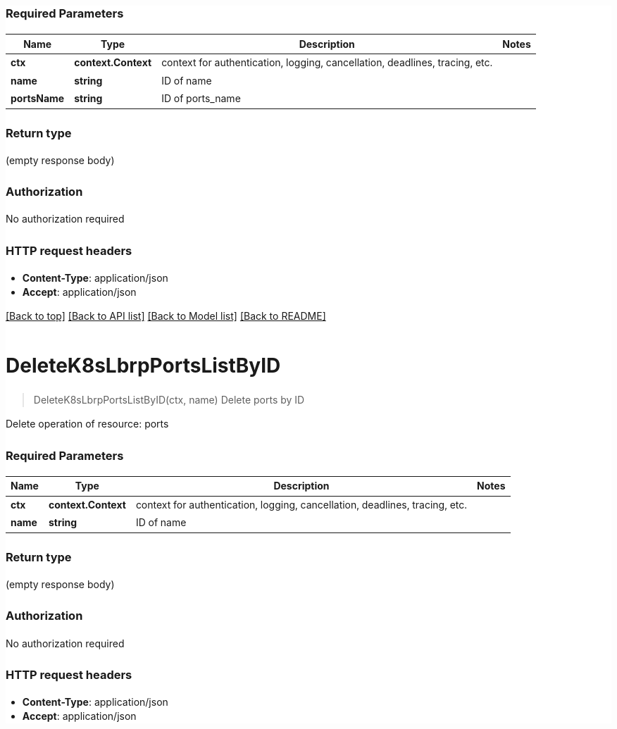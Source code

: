 ### Required Parameters

Name | Type | Description  | Notes
------------- | ------------- | ------------- | -------------
 **ctx** | **context.Context** | context for authentication, logging, cancellation, deadlines, tracing, etc.
  **name** | **string**| ID of name | 
  **portsName** | **string**| ID of ports_name | 

### Return type

 (empty response body)

### Authorization

No authorization required

### HTTP request headers

 - **Content-Type**: application/json
 - **Accept**: application/json

[[Back to top]](#) [[Back to API list]](../README.md#documentation-for-api-endpoints) [[Back to Model list]](../README.md#documentation-for-models) [[Back to README]](../README.md)

# **DeleteK8sLbrpPortsListByID**
> DeleteK8sLbrpPortsListByID(ctx, name)
Delete ports by ID

Delete operation of resource: ports

### Required Parameters

Name | Type | Description  | Notes
------------- | ------------- | ------------- | -------------
 **ctx** | **context.Context** | context for authentication, logging, cancellation, deadlines, tracing, etc.
  **name** | **string**| ID of name | 

### Return type

 (empty response body)

### Authorization

No authorization required

### HTTP request headers

 - **Content-Type**: application/json
 - **Accept**: application/json
